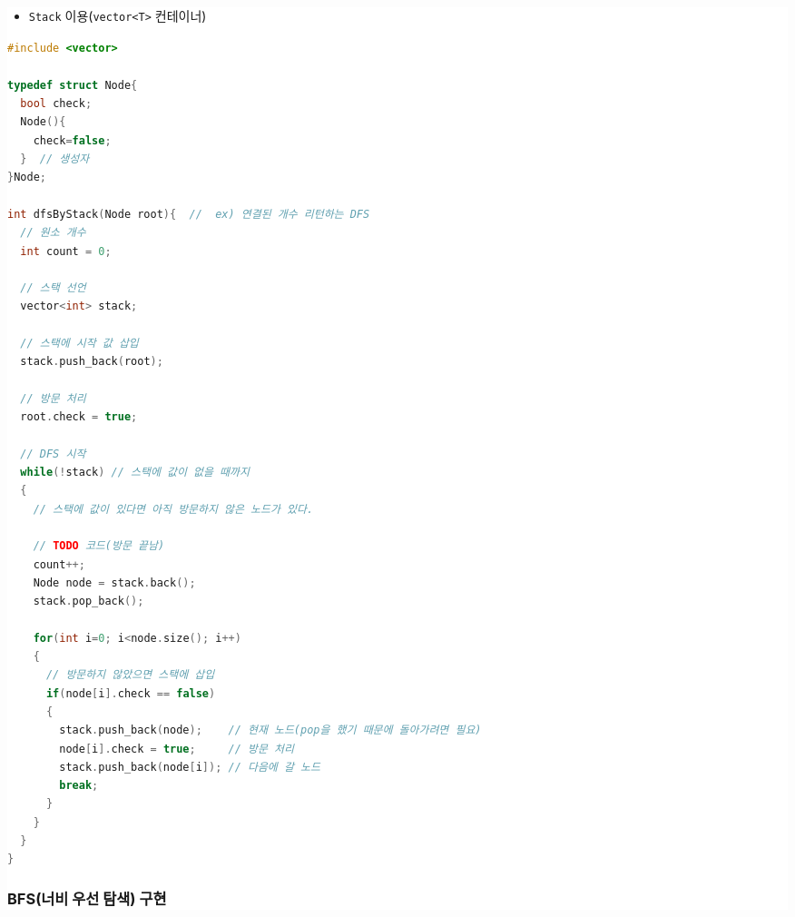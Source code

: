 - `Stack` 이용(`vector<T>` 컨테이너)

```cpp
#include <vector>

typedef struct Node{
  bool check;
  Node(){
    check=false;
  }  // 생성자
}Node;

int dfsByStack(Node root){  //  ex) 연결된 개수 리턴하는 DFS
  // 원소 개수
  int count = 0;

  // 스택 선언
  vector<int> stack;

  // 스택에 시작 값 삽입
  stack.push_back(root);

  // 방문 처리
  root.check = true;

  // DFS 시작
  while(!stack) // 스택에 값이 없을 때까지
  {
    // 스택에 값이 있다면 아직 방문하지 않은 노드가 있다.

    // TODO 코드(방문 끝남)
    count++;
    Node node = stack.back();
    stack.pop_back();

    for(int i=0; i<node.size(); i++)
    {
      // 방문하지 않았으면 스택에 삽입
      if(node[i].check == false)
      {
        stack.push_back(node);    // 현재 노드(pop을 했기 때문에 돌아가려면 필요)
        node[i].check = true;     // 방문 처리
        stack.push_back(node[i]); // 다음에 갈 노드
        break;
      }
    }
  }
}
```

### BFS(너비 우선 탐색) 구현
